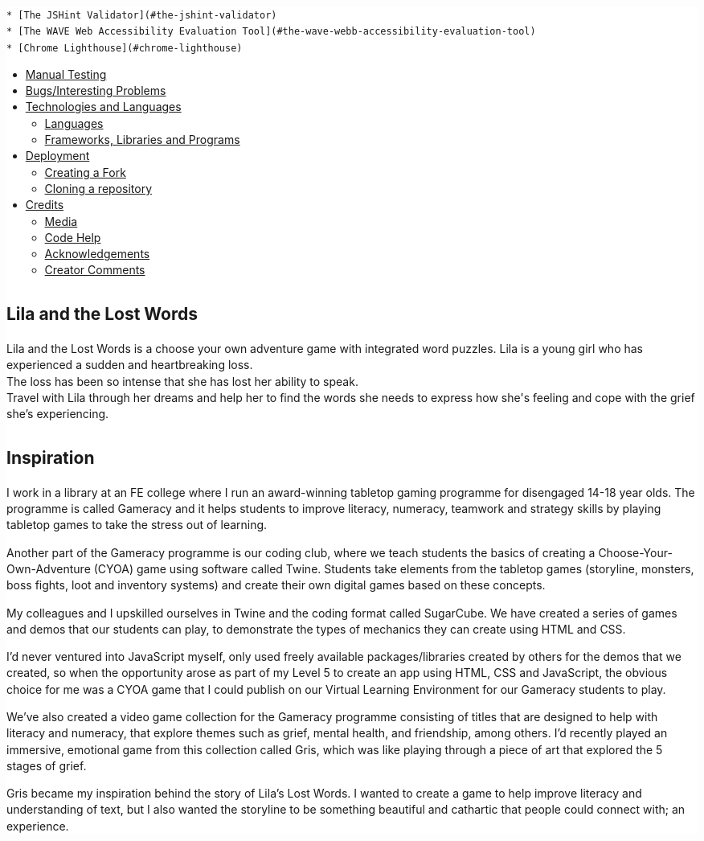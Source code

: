     * [The JSHint Validator](#the-jshint-validator)
    * [The WAVE Web Accessibility Evaluation Tool](#the-wave-webb-accessibility-evaluation-tool)  
    * [Chrome Lighthouse](#chrome-lighthouse)  
  * [Manual Testing](#manual-testing---features-and-responsiveness)  
  * [Bugs/Interesting Problems](#bugsinteresting-problems)  
* [Technologies and Languages](#technologies-and-languages)  
  * [Languages](#languages)  
  * [Frameworks, Libraries and Programs](#frameworks-libraries--programs)  
* [Deployment](#deployment)  
  * [Creating a Fork](#creating-a-fork)  
  * [Cloning a repository](#cloning-a-repository)  
* [Credits](#credits)  
  * [Media](#media)  
  * [Code Help](#code-help)  
  * [Acknowledgements](#acknowledgements)  
  * [Creator Comments](#creator-comments)

## **Lila and the Lost Words**

Lila and the Lost Words is a choose your own adventure game with integrated word puzzles. Lila is a young girl who has experienced a sudden and heartbreaking loss.  
The loss has been so intense that she has lost her ability to speak.  
Travel with Lila through her dreams and help her to find the words she needs to express how she's feeling and cope with the grief she’s experiencing.

## **Inspiration**

I work in a library at an FE college where I run an award-winning tabletop gaming programme for disengaged 14-18 year olds. The programme is called Gameracy and it helps students to improve literacy, numeracy, teamwork and strategy skills by playing tabletop games to take the stress out of learning. 

Another part of the Gameracy programme is our coding club, where we teach students the basics of creating a Choose-Your-Own-Adventure (CYOA) game using software called Twine. Students take elements from the tabletop games (storyline, monsters, boss fights, loot and inventory systems) and create their own digital games based on these concepts. 

My colleagues and I upskilled ourselves in Twine and the coding format called SugarCube. We have created a series of games and demos that our students can play, to demonstrate the types of mechanics they can create using HTML and CSS.

I’d never ventured into JavaScript myself, only used freely available packages/libraries created by others for the demos that we created, so when the opportunity arose as part of my Level 5 to create an app using HTML, CSS and JavaScript, the obvious choice for me was a CYOA game that I could publish on our Virtual Learning Environment for our Gameracy students to play.

We’ve also created a video game collection for the Gameracy programme consisting of titles that are designed to help with literacy and numeracy, that explore themes such as grief, mental health, and friendship, among others. I’d recently played an immersive, emotional game from this collection called Gris, which was like playing through a piece of art that explored the 5 stages of grief. 

Gris became my inspiration behind the story of Lila’s Lost Words. I wanted to create a game to help improve literacy and understanding of text, but I also wanted the storyline to be something beautiful and cathartic that people could connect with; an experience.
